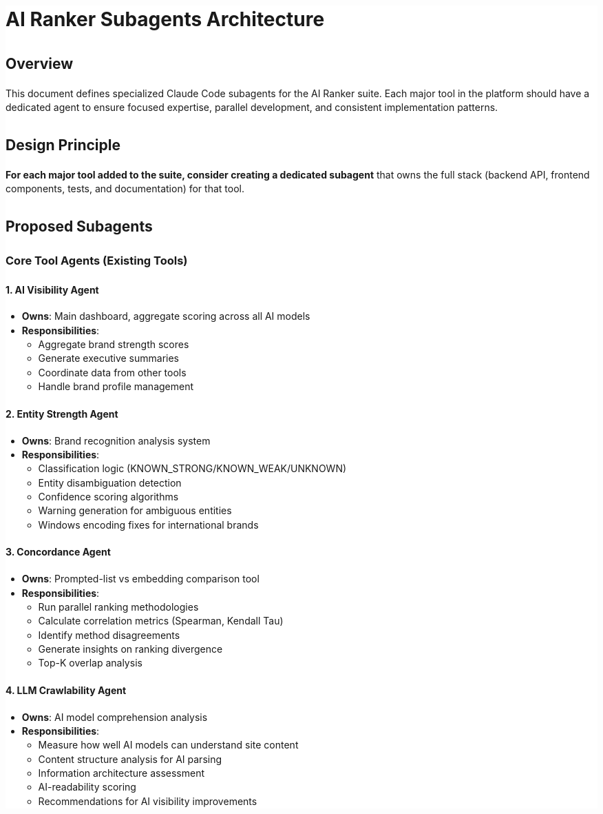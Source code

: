 # AI Ranker Subagents Architecture

## Overview
This document defines specialized Claude Code subagents for the AI Ranker suite. Each major tool in the platform should have a dedicated agent to ensure focused expertise, parallel development, and consistent implementation patterns.

## Design Principle
**For each major tool added to the suite, consider creating a dedicated subagent** that owns the full stack (backend API, frontend components, tests, and documentation) for that tool.

## Proposed Subagents

### Core Tool Agents (Existing Tools)

#### 1. AI Visibility Agent
- **Owns**: Main dashboard, aggregate scoring across all AI models
- **Responsibilities**: 
  - Aggregate brand strength scores
  - Generate executive summaries
  - Coordinate data from other tools
  - Handle brand profile management

#### 2. Entity Strength Agent
- **Owns**: Brand recognition analysis system
- **Responsibilities**:
  - Classification logic (KNOWN_STRONG/KNOWN_WEAK/UNKNOWN)
  - Entity disambiguation detection
  - Confidence scoring algorithms
  - Warning generation for ambiguous entities
  - Windows encoding fixes for international brands

#### 3. Concordance Agent
- **Owns**: Prompted-list vs embedding comparison tool
- **Responsibilities**:
  - Run parallel ranking methodologies
  - Calculate correlation metrics (Spearman, Kendall Tau)
  - Identify method disagreements
  - Generate insights on ranking divergence
  - Top-K overlap analysis

#### 4. LLM Crawlability Agent
- **Owns**: AI model comprehension analysis
- **Responsibilities**:
  - Measure how well AI models can understand site content
  - Content structure analysis for AI parsing
  - Information architecture assessment
  - AI-readability scoring
  - Recommendations for AI visibility improvements

